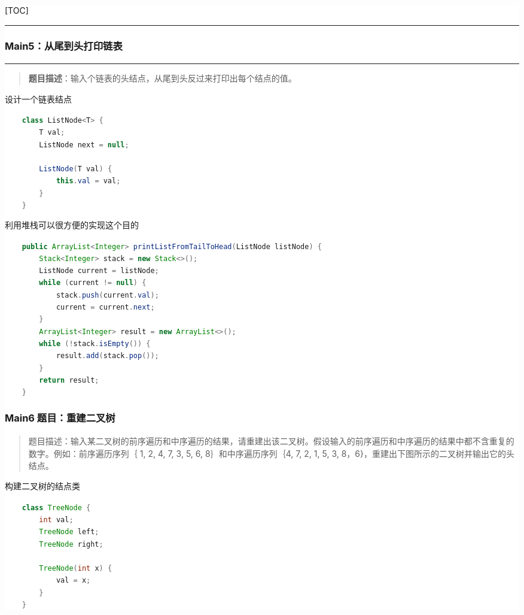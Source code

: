 [TOC]

---

### Main5：从尾到头打印链表

---

> **题目描述**：输入个链表的头结点，从尾到头反过来打印出每个结点的值。 

设计一个链表结点

```java
    class ListNode<T> {
        T val;
        ListNode next = null;

        ListNode(T val) {
            this.val = val;
        }
    }
```

利用堆栈可以很方便的实现这个目的

```java
    public ArrayList<Integer> printListFromTailToHead(ListNode listNode) {
        Stack<Integer> stack = new Stack<>();
        ListNode current = listNode;
        while (current != null) {
            stack.push(current.val);
            current = current.next;
        }
        ArrayList<Integer> result = new ArrayList<>();
        while (!stack.isEmpty()) {
            result.add(stack.pop());
        }
        return result;
    }
```



### Main6 题目：重建二叉树

> 题目描述：输入某二叉树的前序遍历和中序遍历的结果，请重建出该二叉树。假设输入的前序遍历和中序遍历的结果中都不含重复的数字。例如：前序遍历序列｛ 1, 2, 4, 7, 3, 5, 6, 8｝和中序遍历序列｛4, 7, 2, 1, 5, 3,  8，6}，重建出下图所示的二叉树并输出它的头结点。 

构建二叉树的结点类

```java
    class TreeNode {
        int val;
        TreeNode left;
        TreeNode right;

        TreeNode(int x) {
            val = x;
        }
    }
```
